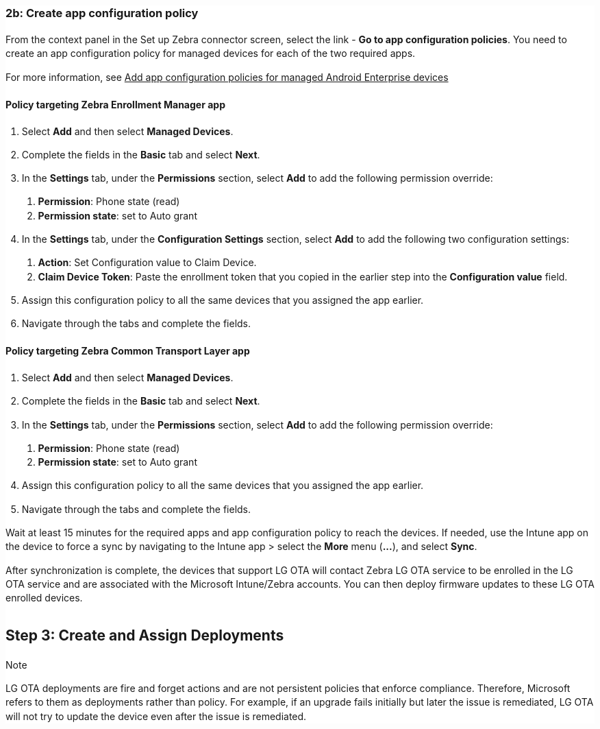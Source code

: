 ### 2b: Create app configuration policy

From the context panel in the Set up Zebra connector screen, select the link - **Go to app configuration policies**. You need to create an app configuration policy for managed devices for each of the two required apps.

For more information, see [Add app configuration policies for managed Android Enterprise devices](../apps/app-configuration-policies-use-android.md)

#### Policy targeting Zebra Enrollment Manager app

1. Select **Add** and then select **Managed Devices**.  

2. Complete the fields in the **Basic** tab and select **Next**.

3. In the **Settings** tab, under the **Permissions** section, select **Add** to add the following permission override:

    1. **Permission**: Phone state (read)  
    2. **Permission state**: set to Auto grant

4. In the **Settings** tab, under the **Configuration Settings** section, select **Add** to add the following two configuration settings:

    1. **Action**: Set Configuration value to Claim Device.  
    2. **Claim Device Token**: Paste the enrollment token that you copied in the earlier step into the **Configuration value** field.

5. Assign this configuration policy to all the same devices that you assigned the app earlier.
6. Navigate through the tabs and complete the fields.  

#### Policy targeting Zebra Common Transport Layer app

1. Select **Add** and then select **Managed Devices**.  
2. Complete the fields in the **Basic** tab and select **Next**.  
3. In the **Settings** tab, under the **Permissions** section, select **Add** to add the following permission override: 

    1. **Permission**: Phone state (read)
    2. **Permission state**: set to Auto grant

4. Assign this configuration policy to all the same devices that you assigned the app earlier.
5. Navigate through the tabs and complete the fields.  

Wait at least 15 minutes for the required apps and app configuration policy to reach the devices. If needed, use the Intune app on the device to force a sync by navigating to the Intune app > select the **More** menu (**...**), and select **Sync**.  

After synchronization is complete, the devices that support LG OTA will contact Zebra LG OTA service to be enrolled in the LG OTA service and are associated with the  Microsoft Intune/Zebra accounts. You can then deploy firmware updates to these LG OTA enrolled devices.

## Step 3: Create and Assign Deployments

> [!NOTE]
> LG OTA deployments are fire and forget actions and are not persistent policies that enforce compliance. Therefore, Microsoft refers to them as deployments rather than policy. For example, if an upgrade fails initially but later the issue is remediated, LG OTA will not try to update the device even after the issue is remediated.
